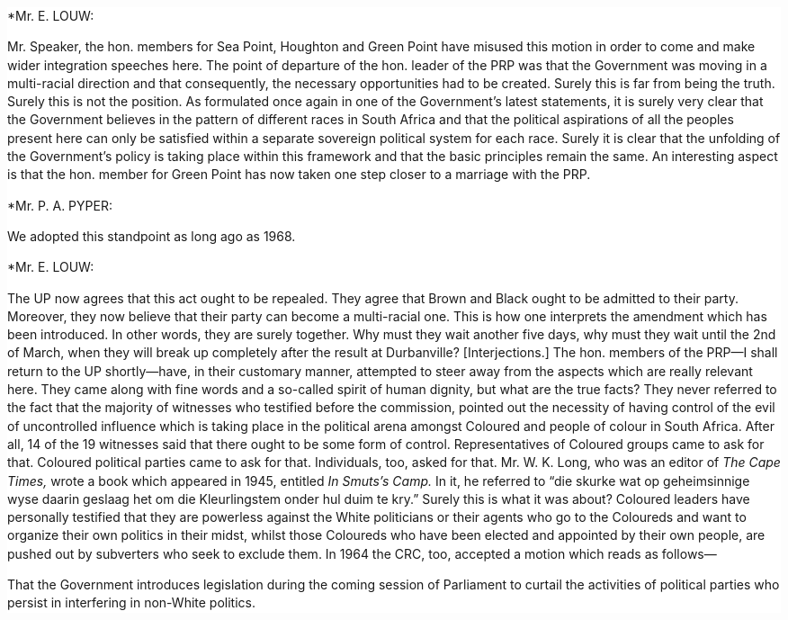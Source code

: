 </speech>

<speech by="#louw">

<from>*Mr. <person refersTo="hansard_za">E. LOUW</person>:</from>

<p>Mr. Speaker, the hon. members for Sea Point, Houghton and Green Point have misused this motion in order to come and make wider integration speeches here. The point of departure of the hon. leader of the PRP was that the Government was moving in a multi-racial direction and that consequently, the necessary opportunities had to be created. Surely this is far from being the truth. Surely this is not the position. As formulated once again in one of the Government&#x2019;s latest statements, it is surely very clear that the Government believes in the pattern of different races in South Africa and that the political aspirations of all the peoples present here can only be satisfied within a separate sovereign political system for each race. Surely it is clear that the unfolding of the Government&#x2019;s policy is taking place within this framework and that the basic principles remain the same. An interesting aspect is that the hon. member for Green Point has now taken one step closer to a marriage with the PRP.</p>

</speech>

<speech by="#pyper">

<from><span class="col_2261-2262" refersTo="page_1148"/>*Mr. <person refersTo="hansard_za">P. A. PYPER</person>:</from>

<p>We adopted this standpoint as long ago as 1968.</p>

</speech>

<speech by="#louw">

<from>*Mr. <person refersTo="hansard_za">E. LOUW</person>:</from>

<p>The UP now agrees that this act ought to be repealed. They agree that Brown and Black ought to be admitted to their party. Moreover, they now believe that their party can become a multi-racial one. This is how one interprets the amendment which has been introduced. In other words, they are surely together. Why must they wait another five days, why must they wait until the 2nd of March, when they will break up completely after the result at Durbanville&#x003F; [Interjections.] The hon. members of the PRP&#x2014;I shall return to the UP shortly&#x2014;have, in their customary manner, attempted to steer away from the aspects which are really relevant here. They came along with fine words and a so-called spirit of human dignity, but what are the true facts&#x003F; They never referred to the fact that the majority of witnesses who testified before the commission, pointed out the necessity of having control of the evil of uncontrolled influence which is taking place in the political arena amongst Coloured and people of colour in South Africa. After all, 14 of the 19 witnesses said that there ought to be some form of control. Representatives of Coloured groups came to ask for that. Coloured political parties came to ask for that. Individuals, too, asked for that. Mr. W. K. Long, who was an editor of <i>The Cape Times,</i> wrote a book which appeared in 1945, entitled <i>In Smuts&#x2019;s Camp.</i> In it, he referred to &#x201C;die skurke wat op geheimsinnige wyse daarin geslaag het om die Kleurlingstem onder hul duim te kry.&#x201D; Surely this is what it was about&#x003F; Coloured leaders have personally testified that they are powerless against the White politicians or their agents who go to the Coloureds and want to organize their own politics in their midst, whilst those Coloureds who have been elected and appointed by their own people, are pushed out by subverters who seek to exclude them. In 1964 the CRC, too, accepted a motion which reads as follows&#x2014;</p>

<block name="quote">That the Government introduces legislation during the coming session of Parliament to curtail the activities of political parties who persist in interfering in non-White politics.</block>
